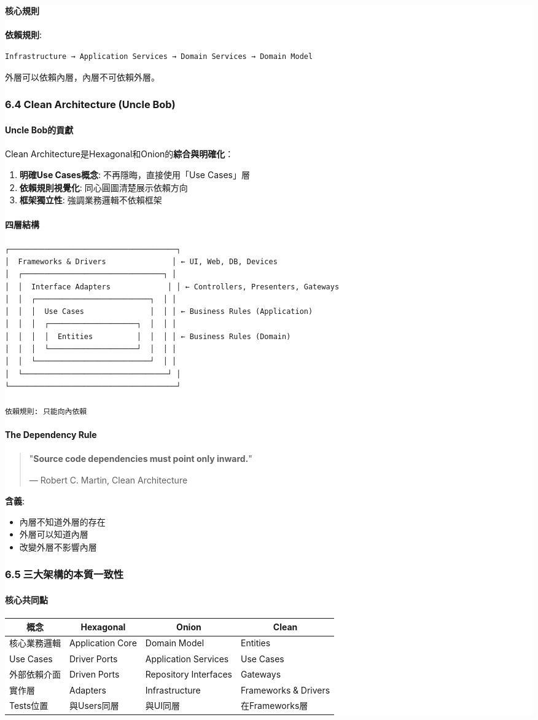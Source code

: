 #### 核心規則

**依賴規則**:

```text
Infrastructure → Application Services → Domain Services → Domain Model
```

外層可以依賴內層，內層不可依賴外層。

### 6.4 Clean Architecture (Uncle Bob)

#### Uncle Bob的貢獻

Clean Architecture是Hexagonal和Onion的**綜合與明確化**：

1. **明確Use Cases概念**: 不再隱晦，直接使用「Use Cases」層
2. **依賴規則視覺化**: 同心圓圖清楚展示依賴方向
3. **框架獨立性**: 強調業務邏輯不依賴框架

#### 四層結構

```text
┌──────────────────────────────────────┐
│  Frameworks & Drivers               │ ← UI, Web, DB, Devices
│  ┌────────────────────────────────┐ │
│  │  Interface Adapters             │ │ ← Controllers, Presenters, Gateways
│  │  ┌──────────────────────────┐  │ │
│  │  │  Use Cases               │  │ │ ← Business Rules (Application)
│  │  │  ┌────────────────────┐  │  │ │
│  │  │  │  Entities          │  │  │ │ ← Business Rules (Domain)
│  │  │  └────────────────────┘  │  │ │
│  │  └──────────────────────────┘  │ │
│  └─────────────────────────────────┘ │
└──────────────────────────────────────┘

依賴規則: 只能向內依賴
```

#### The Dependency Rule

> "**Source code dependencies must point only inward.**"
>
> — Robert C. Martin, Clean Architecture

**含義**:

- 內層不知道外層的存在
- 外層可以知道內層
- 改變外層不影響內層

### 6.5 三大架構的本質一致性

#### 核心共同點

| 概念 | Hexagonal | Onion | Clean |
|------|-----------|-------|-------|
| 核心業務邏輯 | Application Core | Domain Model | Entities |
| Use Cases | Driver Ports | Application Services | Use Cases |
| 外部依賴介面 | Driven Ports | Repository Interfaces | Gateways |
| 實作層 | Adapters | Infrastructure | Frameworks & Drivers |
| Tests位置 | 與Users同層 | 與UI同層 | 在Frameworks層 |
